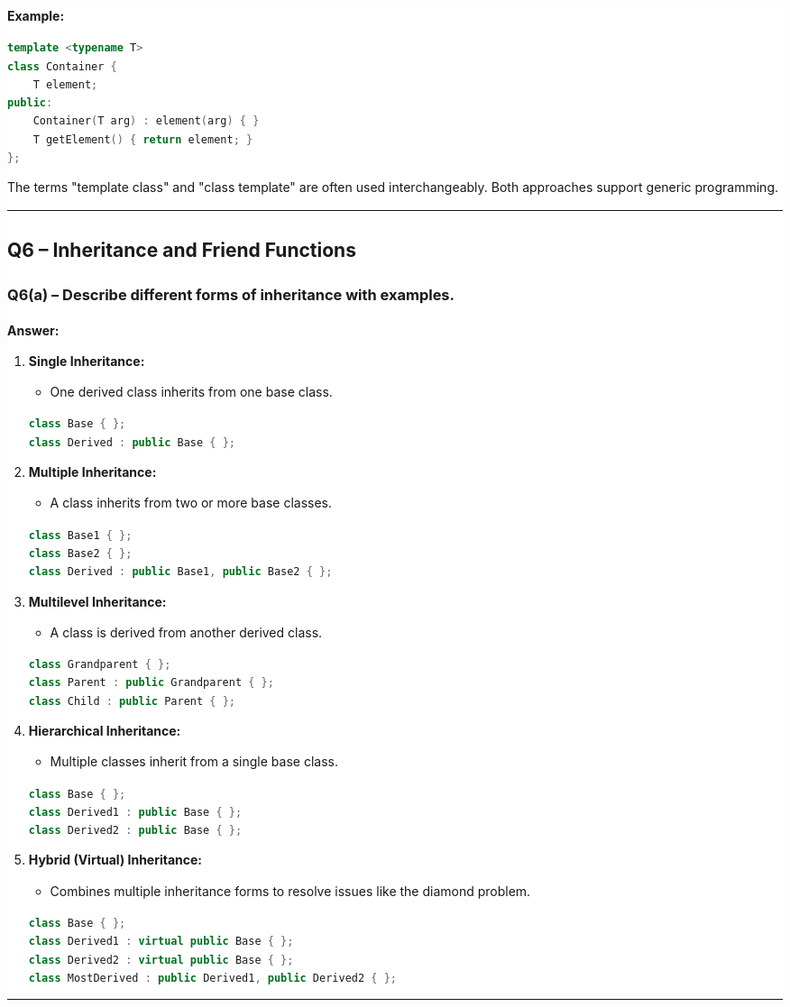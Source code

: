  **Example:**
  ```cpp
  template <typename T>
  class Container {
      T element;
  public:
      Container(T arg) : element(arg) { }
      T getElement() { return element; }
  };
  ```
  
The terms "template class" and "class template" are often used interchangeably. Both approaches support generic programming.

---

## Q6 – Inheritance and Friend Functions

### Q6(a) – Describe different forms of inheritance with examples.

**Answer:**  
1. **Single Inheritance:**  
   - One derived class inherits from one base class.
   ```cpp
   class Base { };
   class Derived : public Base { };
   ```

2. **Multiple Inheritance:**  
   - A class inherits from two or more base classes.
   ```cpp
   class Base1 { };
   class Base2 { };
   class Derived : public Base1, public Base2 { };
   ```

3. **Multilevel Inheritance:**  
   - A class is derived from another derived class.
   ```cpp
   class Grandparent { };
   class Parent : public Grandparent { };
   class Child : public Parent { };
   ```

4. **Hierarchical Inheritance:**  
   - Multiple classes inherit from a single base class.
   ```cpp
   class Base { };
   class Derived1 : public Base { };
   class Derived2 : public Base { };
   ```

5. **Hybrid (Virtual) Inheritance:**  
   - Combines multiple inheritance forms to resolve issues like the diamond problem.
   ```cpp
   class Base { };
   class Derived1 : virtual public Base { };
   class Derived2 : virtual public Base { };
   class MostDerived : public Derived1, public Derived2 { };
   ```

---